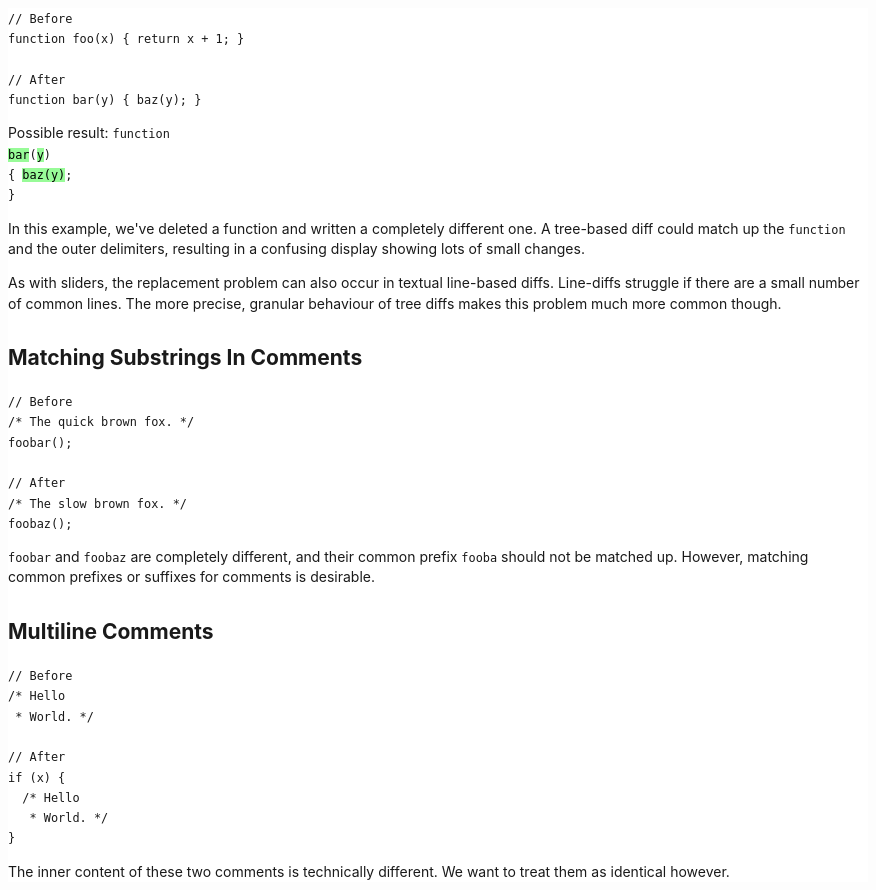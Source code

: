 ```
// Before
function foo(x) { return x + 1; }

// After
function bar(y) { baz(y); }
```

Possible result: <code>function <span style="background-color: PaleGreen; color: #000">bar</span>(<span style="background-color: PaleGreen; color: #000">y</span>) { <span style="background-color: PaleGreen; color: #000">baz(y)</span>; }</code>

In this example, we've deleted a function and written a completely
different one. A tree-based diff could match up the `function` and the
outer delimiters, resulting in a confusing display showing lots of
small changes.

As with sliders, the replacement problem can also occur in textual
line-based diffs. Line-diffs struggle if there are a small number of
common lines. The more precise, granular behaviour of tree diffs makes
this problem much more common though.

## Matching Substrings In Comments

```
// Before
/* The quick brown fox. */
foobar();

// After
/* The slow brown fox. */
foobaz();
```

`foobar` and `foobaz` are completely different, and their common
prefix `fooba` should not be matched up. However, matching common
prefixes or suffixes for comments is desirable.

## Multiline Comments

```
// Before
/* Hello
 * World. */

// After
if (x) {
  /* Hello
   * World. */
}
```

The inner content of these two comments is technically different. We
want to treat them as identical however.
